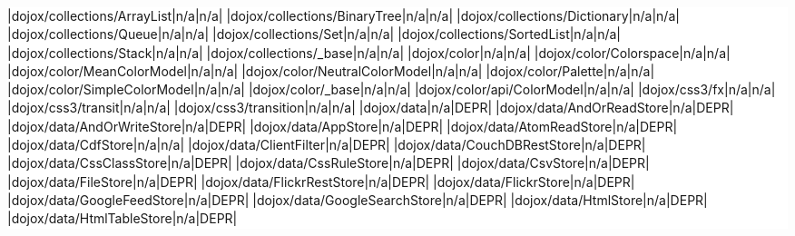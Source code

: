 |dojox/collections/ArrayList|n/a|n/a|
|dojox/collections/BinaryTree|n/a|n/a|
|dojox/collections/Dictionary|n/a|n/a|
|dojox/collections/Queue|n/a|n/a|
|dojox/collections/Set|n/a|n/a|
|dojox/collections/SortedList|n/a|n/a|
|dojox/collections/Stack|n/a|n/a|
|dojox/collections/\_base|n/a|n/a|
|dojox/color|n/a|n/a|
|dojox/color/Colorspace|n/a|n/a|
|dojox/color/MeanColorModel|n/a|n/a|
|dojox/color/NeutralColorModel|n/a|n/a|
|dojox/color/Palette|n/a|n/a|
|dojox/color/SimpleColorModel|n/a|n/a|
|dojox/color/\_base|n/a|n/a|
|dojox/color/api/ColorModel|n/a|n/a|
|dojox/css3/fx|n/a|n/a|
|dojox/css3/transit|n/a|n/a|
|dojox/css3/transition|n/a|n/a|
|dojox/data|n/a|DEPR|
|dojox/data/AndOrReadStore|n/a|DEPR|
|dojox/data/AndOrWriteStore|n/a|DEPR|
|dojox/data/AppStore|n/a|DEPR|
|dojox/data/AtomReadStore|n/a|DEPR|
|dojox/data/CdfStore|n/a|n/a|
|dojox/data/ClientFilter|n/a|DEPR|
|dojox/data/CouchDBRestStore|n/a|DEPR|
|dojox/data/CssClassStore|n/a|DEPR|
|dojox/data/CssRuleStore|n/a|DEPR|
|dojox/data/CsvStore|n/a|DEPR|
|dojox/data/FileStore|n/a|DEPR|
|dojox/data/FlickrRestStore|n/a|DEPR|
|dojox/data/FlickrStore|n/a|DEPR|
|dojox/data/GoogleFeedStore|n/a|DEPR|
|dojox/data/GoogleSearchStore|n/a|DEPR|
|dojox/data/HtmlStore|n/a|DEPR|
|dojox/data/HtmlTableStore|n/a|DEPR|